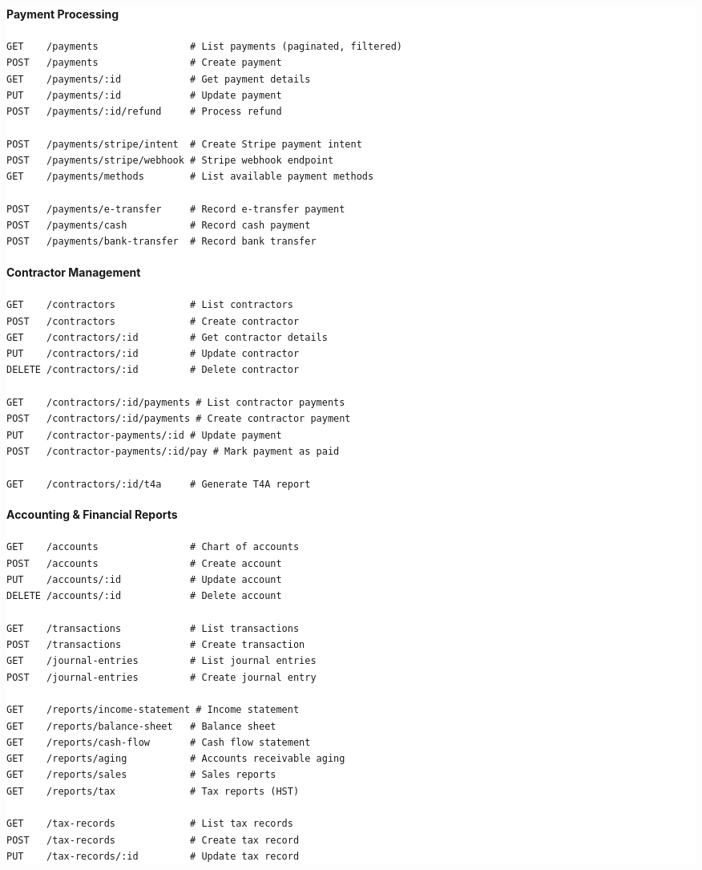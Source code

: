 #### Payment Processing
```
GET    /payments                # List payments (paginated, filtered)
POST   /payments                # Create payment
GET    /payments/:id            # Get payment details
PUT    /payments/:id            # Update payment
POST   /payments/:id/refund     # Process refund

POST   /payments/stripe/intent  # Create Stripe payment intent
POST   /payments/stripe/webhook # Stripe webhook endpoint
GET    /payments/methods        # List available payment methods

POST   /payments/e-transfer     # Record e-transfer payment
POST   /payments/cash           # Record cash payment
POST   /payments/bank-transfer  # Record bank transfer
```

#### Contractor Management
```
GET    /contractors             # List contractors
POST   /contractors             # Create contractor
GET    /contractors/:id         # Get contractor details
PUT    /contractors/:id         # Update contractor
DELETE /contractors/:id         # Delete contractor

GET    /contractors/:id/payments # List contractor payments
POST   /contractors/:id/payments # Create contractor payment
PUT    /contractor-payments/:id # Update payment
POST   /contractor-payments/:id/pay # Mark payment as paid

GET    /contractors/:id/t4a     # Generate T4A report
```

#### Accounting & Financial Reports
```
GET    /accounts                # Chart of accounts
POST   /accounts                # Create account
PUT    /accounts/:id            # Update account
DELETE /accounts/:id            # Delete account

GET    /transactions            # List transactions
POST   /transactions            # Create transaction
GET    /journal-entries         # List journal entries
POST   /journal-entries         # Create journal entry

GET    /reports/income-statement # Income statement
GET    /reports/balance-sheet   # Balance sheet
GET    /reports/cash-flow       # Cash flow statement
GET    /reports/aging           # Accounts receivable aging
GET    /reports/sales           # Sales reports
GET    /reports/tax             # Tax reports (HST)

GET    /tax-records             # List tax records
POST   /tax-records             # Create tax record
PUT    /tax-records/:id         # Update tax record
```
